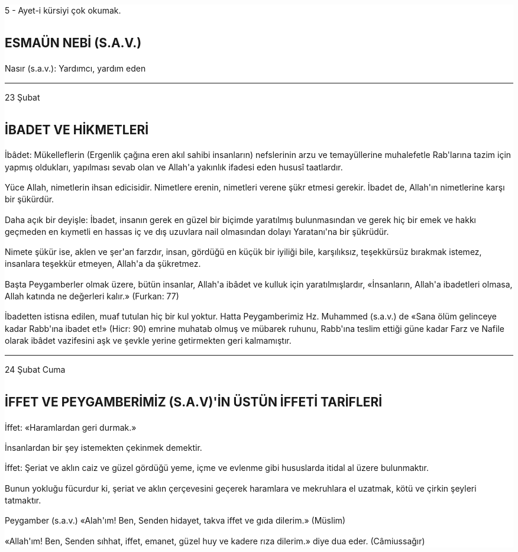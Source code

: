 5 - Ayet-i kürsiyi çok okumak.

## ESMAÜN NEBİ (S.A.V.)


Nasır (s.a.v.): Yardımcı, yardım eden



---
23 Şubat

## İBADET VE HİKMETLERİ


İbâdet: Mükelleflerin (Ergenlik çağına eren akıl sahibi insanların) nefslerinin arzu ve temayüllerine muhalefetle Rab'larına tazim için yap­mış oldukları, yapılması sevab olan ve Allah'a yakınlık ifadesi eden hususî taatlardır.

Yüce Allah, nimetlerin ihsan edicisidir. Nimetlere erenin, nimetleri verene şükr etmesi gerekir. İbadet de, Allah'ın nimetlerine karşı bir şükürdür.

Daha açık bir deyişle: İbadet, insanın gerek en güzel bir biçimde yaratılmış bulunmasından ve gerek hiç bir emek ve hakkı geçmeden en kıymetli en hassas iç ve dış uzuvlara nail olmasından dolayı Yaratanı'na bir şükrüdür.

Nimete şükür ise, aklen ve şer'an farzdır, in­san, gördüğü en küçük bir iyiliği bile, karşılıksız, teşekkürsüz bırakmak istemez, insanlara teşekkür etmeyen, Allah'a da şükretmez.

Başta Peygamberler olmak üzere, bütün insanlar, Allah'a ibâdet ve kulluk için yaratılmışlardır, «İnsanların, Allah'a ibadetleri olmasa, Allah katında ne değerleri kalır.» (Furkan: 77)

İbadetten istisna edilen, muaf tutulan hiç bir kul yoktur. Hatta Peygamberimiz Hz. Muhammed (s.a.v.) de «Sana ölüm gelinceye kadar Rabb'ına ibadet et!» (Hicr: 90) emrine muhatab olmuş ve mübarek ruhunu, Rabb'ına teslim ettiği güne ka­dar Farz ve Nafile olarak ibâdet vazifesini aşk ve şevkle yerine getirmekten geri kalmamıştır.



---
24 Şubat Cuma

## İFFET VE PEYGAMBERİMİZ (S.A.V)'İN ÜSTÜN İFFETİ TARİFLERİ


İffet: «Haramlardan geri durmak.»

İnsanlardan bir şey istemekten çekinmek de­mektir.

İffet: Şeriat ve aklın caiz ve güzel gördüğü yeme, içme ve evlenme gibi hususlarda itidal al üze­re bulunmaktır.

Bunun yokluğu fücurdur ki, şeriat ve aklın çerçevesini geçerek haramlara ve mekruhlara el uzatmak, kötü ve çirkin şeyleri tatmaktır.

Peygamber (s.a.v.) «Alah'ım! Ben, Senden hi­dayet, takva iffet ve gıda dilerim.» (Müslim)

«Allah'ım! Ben, Senden sıhhat, iffet, emanet, güzel huy ve kadere rıza dilerim.» diye dua eder. (Câmiussağır)

